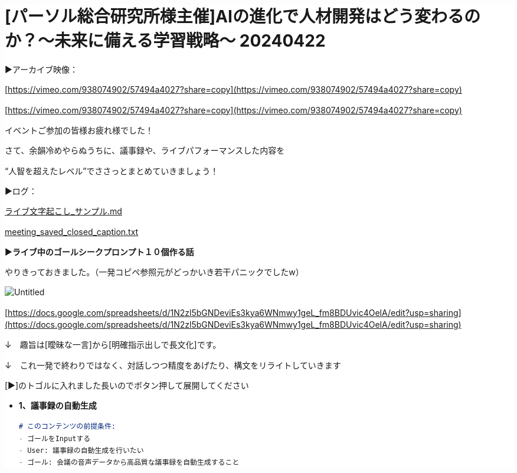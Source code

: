 # [パーソル総合研究所様主催]AIの進化で人材開発はどう変わるのか？～未来に備える学習戦略～ 20240422

▶️アーカイブ映像：

[https://vimeo.com/938074902/57494a4027?share=copy](https://vimeo.com/938074902/57494a4027?share=copy)

[https://vimeo.com/938074902/57494a4027?share=copy](https://vimeo.com/938074902/57494a4027?share=copy)

イベントご参加の皆様お疲れ様でした！

さて、余韻冷めやらぬうちに、議事録や、ライブパフォーマンスした内容を

“人智を超えたレベル”でささっとまとめていきましょう！

▶️ログ：

[ライブ文字起こし_サンプル.md](%5B%E3%83%8F%E3%82%9A%E3%83%BC%E3%82%BD%E3%83%AB%E7%B7%8F%E5%90%88%E7%A0%94%E7%A9%B6%E6%89%80%E6%A7%98%E4%B8%BB%E5%82%AC%5DAI%E3%81%AE%E9%80%B2%E5%8C%96%E3%81%A6%E3%82%99%E4%BA%BA%E6%9D%90%E9%96%8B%E7%99%BA%E3%81%AF%E3%81%A8%E3%82%99%E3%81%86%E5%A4%89%E3%82%8F%E3%82%8B%E3%81%AE%E3%81%8B%EF%BC%9F%EF%BD%9E%E6%9C%AA%E6%9D%A5%E3%81%AB%E5%82%99%E3%81%88%E3%82%8B%E5%AD%A6%E7%BF%92%E6%88%A6%E7%95%A5%EF%BD%9E%202%205cdf94eb229a4b58a7b3f4024a19c517/%25E3%2583%25A9%25E3%2582%25A4%25E3%2583%2595%25E3%2582%2599%25E6%2596%2587%25E5%25AD%2597%25E8%25B5%25B7%25E3%2581%2593%25E3%2581%2597_%25E3%2582%25B5%25E3%2583%25B3%25E3%2583%2595%25E3%2582%259A%25E3%2583%25AB.md)

[meeting_saved_closed_caption.txt](%5B%E3%83%8F%E3%82%9A%E3%83%BC%E3%82%BD%E3%83%AB%E7%B7%8F%E5%90%88%E7%A0%94%E7%A9%B6%E6%89%80%E6%A7%98%E4%B8%BB%E5%82%AC%5DAI%E3%81%AE%E9%80%B2%E5%8C%96%E3%81%A6%E3%82%99%E4%BA%BA%E6%9D%90%E9%96%8B%E7%99%BA%E3%81%AF%E3%81%A8%E3%82%99%E3%81%86%E5%A4%89%E3%82%8F%E3%82%8B%E3%81%AE%E3%81%8B%EF%BC%9F%EF%BD%9E%E6%9C%AA%E6%9D%A5%E3%81%AB%E5%82%99%E3%81%88%E3%82%8B%E5%AD%A6%E7%BF%92%E6%88%A6%E7%95%A5%EF%BD%9E%202%205cdf94eb229a4b58a7b3f4024a19c517/meeting_saved_closed_caption.txt)

▶️**ライブ中のゴールシークプロンプト１０個作る話**

やりきっておきました。（一発コピペ参照元がどっかいき若干パニックでしたw）

![Untitled](%5B%E3%83%8F%E3%82%9A%E3%83%BC%E3%82%BD%E3%83%AB%E7%B7%8F%E5%90%88%E7%A0%94%E7%A9%B6%E6%89%80%E6%A7%98%E4%B8%BB%E5%82%AC%5DAI%E3%81%AE%E9%80%B2%E5%8C%96%E3%81%A6%E3%82%99%E4%BA%BA%E6%9D%90%E9%96%8B%E7%99%BA%E3%81%AF%E3%81%A8%E3%82%99%E3%81%86%E5%A4%89%E3%82%8F%E3%82%8B%E3%81%AE%E3%81%8B%EF%BC%9F%EF%BD%9E%E6%9C%AA%E6%9D%A5%E3%81%AB%E5%82%99%E3%81%88%E3%82%8B%E5%AD%A6%E7%BF%92%E6%88%A6%E7%95%A5%EF%BD%9E%202%205cdf94eb229a4b58a7b3f4024a19c517/Untitled.png)

[https://docs.google.com/spreadsheets/d/1N2zl5bGNDeviEs3kya6WNmwy1geL_fm8BDUvic4OelA/edit?usp=sharing](https://docs.google.com/spreadsheets/d/1N2zl5bGNDeviEs3kya6WNmwy1geL_fm8BDUvic4OelA/edit?usp=sharing)

↓　趣旨は[曖昧な一言]から[明確指示出しで長文化]です。

↓　これ一発で終わりではなく、対話しつつ精度をあげたり、構文をリライトしていきます

[▶️]のトゴルに入れました長いのでボタン押して展開してください

- **1、議事録の自動生成**
    
    ```markdown
    # このコンテンツの前提条件:
    - ゴールをInputする
    - User: 議事録の自動生成を行いたい
    - ゴール: 会議の音声データから高品質な議事録を自動生成すること
    